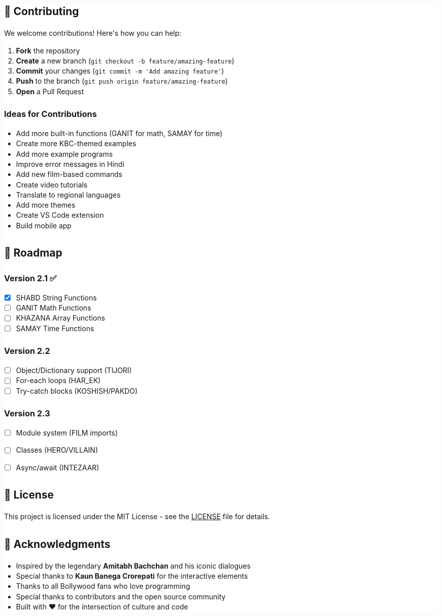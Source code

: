 ## 🤝 Contributing

We welcome contributions! Here's how you can help:

1. **Fork** the repository
2. **Create** a new branch (`git checkout -b feature/amazing-feature`)
3. **Commit** your changes (`git commit -m 'Add amazing feature'`)
4. **Push** to the branch (`git push origin feature/amazing-feature`)
5. **Open** a Pull Request

### Ideas for Contributions
- Add more built-in functions (GANIT for math, SAMAY for time)
- Create more KBC-themed examples
- Add more example programs
- Improve error messages in Hindi
- Add new film-based commands
- Create video tutorials
- Translate to regional languages
- Add more themes
- Create VS Code extension
- Build mobile app

## 🎯 Roadmap

### Version 2.1 ✅
- [x] SHABD String Functions
- [ ] GANIT Math Functions
- [ ] KHAZANA Array Functions
- [ ] SAMAY Time Functions

### Version 2.2
- [ ] Object/Dictionary support (TIJORI)
- [ ] For-each loops (HAR_EK)
- [ ] Try-catch blocks (KOSHISH/PAKDO)

### Version 2.3
- [ ] Module system (FILM imports)
- [ ] Classes (HERO/VILLAIN)
- [ ] Async/await (INTEZAAR)


## 📜 License

This project is licensed under the MIT License - see the [LICENSE](LICENSE) file for details.

## 🙏 Acknowledgments

- Inspired by the legendary **Amitabh Bachchan** and his iconic dialogues
- Special thanks to **Kaun Banega Crorepati** for the interactive elements
- Thanks to all Bollywood fans who love programming
- Special thanks to contributors and the open source community
- Built with ❤️ for the intersection of culture and code
